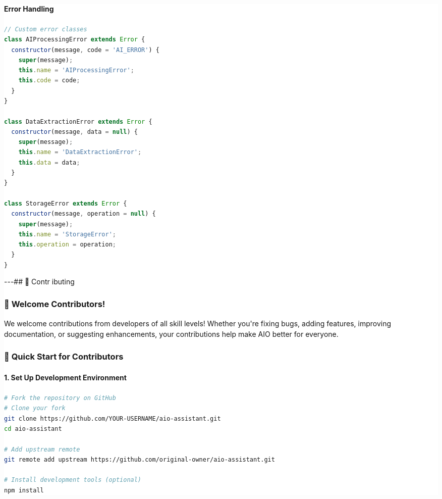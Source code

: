 #### **Error Handling**
```javascript
// Custom error classes
class AIProcessingError extends Error {
  constructor(message, code = 'AI_ERROR') {
    super(message);
    this.name = 'AIProcessingError';
    this.code = code;
  }
}

class DataExtractionError extends Error {
  constructor(message, data = null) {
    super(message);
    this.name = 'DataExtractionError';
    this.data = data;
  }
}

class StorageError extends Error {
  constructor(message, operation = null) {
    super(message);
    this.name = 'StorageError';
    this.operation = operation;
  }
}
```

---## 🤝 Contr
ibuting

### 🌟 **Welcome Contributors!**

We welcome contributions from developers of all skill levels! Whether you're fixing bugs, adding features, improving documentation, or suggesting enhancements, your contributions help make AIO better for everyone.

### 🚀 **Quick Start for Contributors**

#### **1. Set Up Development Environment**
```bash
# Fork the repository on GitHub
# Clone your fork
git clone https://github.com/YOUR-USERNAME/aio-assistant.git
cd aio-assistant

# Add upstream remote
git remote add upstream https://github.com/original-owner/aio-assistant.git

# Install development tools (optional)
npm install
```
